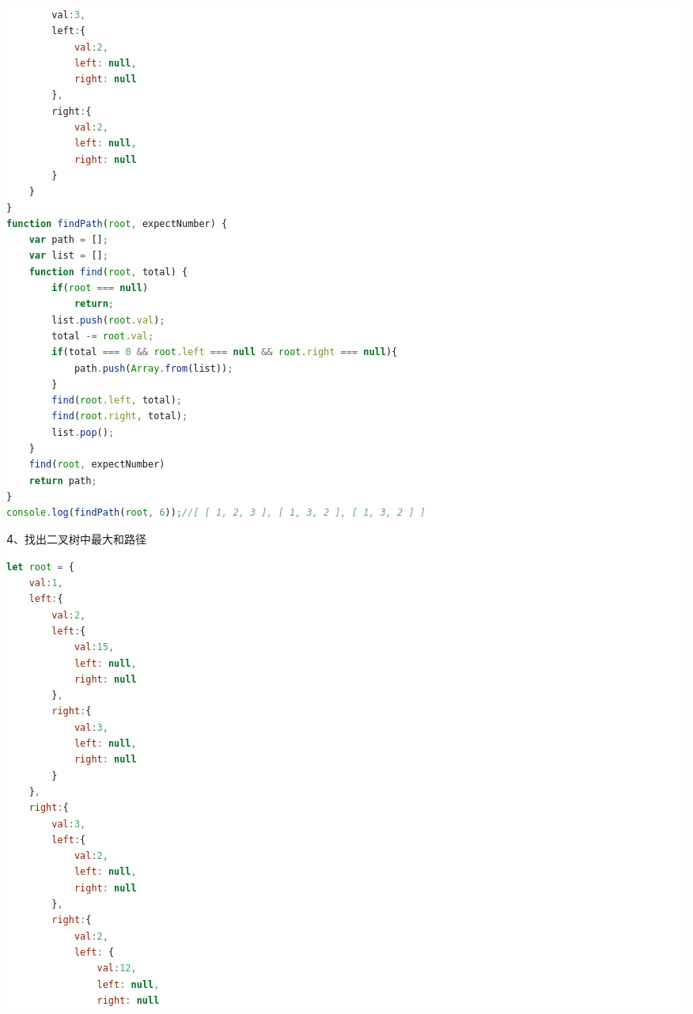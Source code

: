 ```javascript
        val:3,
        left:{
            val:2,
            left: null,
            right: null
        },
        right:{
            val:2,
            left: null,
            right: null
        }
    }
}
function findPath(root, expectNumber) {
    var path = [];
    var list = [];
    function find(root, total) {
        if(root === null)
            return;
        list.push(root.val);
        total -= root.val;
        if(total === 0 && root.left === null && root.right === null){
            path.push(Array.from(list));
        }
        find(root.left, total);
        find(root.right, total);
        list.pop();
    }
    find(root, expectNumber)
    return path;
}
console.log(findPath(root, 6));//[ [ 1, 2, 3 ], [ 1, 3, 2 ], [ 1, 3, 2 ] ]
```
4、找出二叉树中最大和路径
```javascript
let root = {
    val:1,
    left:{
        val:2,
        left:{
            val:15,
            left: null,
            right: null
        },
        right:{
            val:3,
            left: null,
            right: null
        }
    },
    right:{
        val:3,
        left:{
            val:2,
            left: null,
            right: null
        },
        right:{
            val:2,
            left: {
                val:12,
                left: null,
                right: null
```
